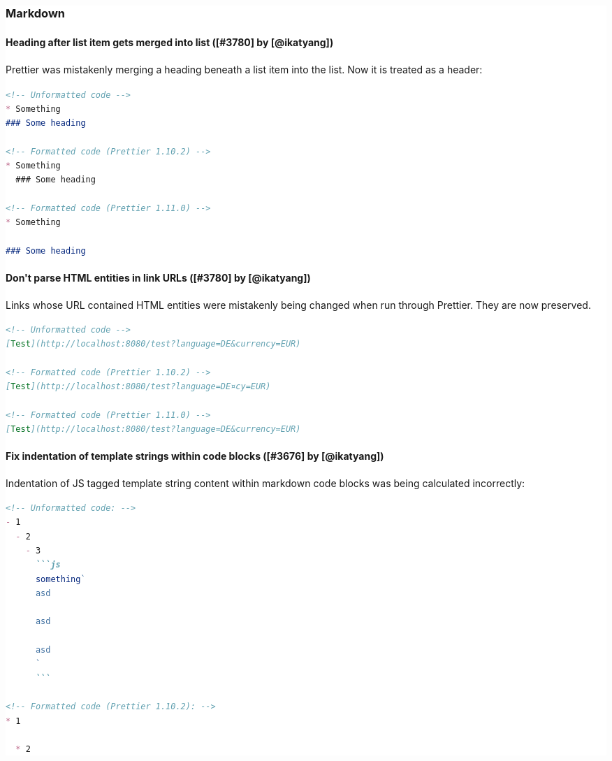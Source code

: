 ### Markdown

#### Heading after list item gets merged into list ([#3780] by [@ikatyang])

Prettier was mistakenly merging a heading beneath a list item into the list. Now it is treated as a header:


```md
<!-- Unformatted code -->
* Something
### Some heading

<!-- Formatted code (Prettier 1.10.2) -->
* Something
  ### Some heading

<!-- Formatted code (Prettier 1.11.0) -->
* Something

### Some heading
```

#### Don't parse HTML entities in link URLs ([#3780] by [@ikatyang])

Links whose URL contained HTML entities were mistakenly being changed when run through Prettier. They are now preserved.


```md
<!-- Unformatted code -->
[Test](http://localhost:8080/test?language=DE&currency=EUR)

<!-- Formatted code (Prettier 1.10.2) -->
[Test](http://localhost:8080/test?language=DE¤cy=EUR)

<!-- Formatted code (Prettier 1.11.0) -->
[Test](http://localhost:8080/test?language=DE&currency=EUR)
```

#### Fix indentation of template strings within code blocks ([#3676] by [@ikatyang])

Indentation of JS tagged template string content within markdown code blocks was being calculated incorrectly:


```md
<!-- Unformatted code: -->
- 1
  - 2
    - 3
      ```js
      something`
      asd

      asd

      asd
      `
      ```

<!-- Formatted code (Prettier 1.10.2): -->
* 1

  * 2
```

[^fn]: Here is a footnote which includes code.
[^fn]: Here is a footnote which includes code.
[^fn]: Here is a footnote which includes code.
[@evilebottnawi]: https://github.com/evilebottnawi
[@ikatyang]: https://github.com/ikatyang
[@cryrivers]: https://github.com/Cryrivers
[@hudochenkov]: https://github.com/hudochenkov
[@tmquinn]: https://github.com/tmquinn
[@duailibe]: https://github.com/duailibe
[@vjeux]: https://github.com/vjeux
[@azz]: https://github.com/azz
[@j-f1]: https://github.com/j-f1
[@existentialism]: https://github.com/existentialism
[@ericanderson]: https://github.com/ericanderson
[@josephfrazier]: https://github.com/josephfrazier
[@salemhilal]: https://github.com/salemhilal
[#3459]: https://github.com/prettier/prettier/issues/3459
[#3828]: https://github.com/prettier/prettier/pull/3828
[#3959]: https://github.com/prettier/prettier/pull/3959
[#3802]: https://github.com/prettier/prettier/pull/3802
[#4020]: https://github.com/prettier/prettier/pull/4020
[#3967]: https://github.com/prettier/prettier/pull/3967
[#4006]: https://github.com/prettier/prettier/pull/4006
[#3745]: https://github.com/prettier/prettier/pull/3745
[#3930]: https://github.com/prettier/prettier/pull/3930
[#3906]: https://github.com/prettier/prettier/pull/3906
[#3930]: https://github.com/prettier/prettier/pull/3930
[#3814]: https://github.com/prettier/prettier/pull/3814
[#3909]: https://github.com/prettier/prettier/pull/3909
[#3770]: https://github.com/prettier/prettier/pull/3770
[#3724]: https://github.com/prettier/prettier/pull/3724
[#3769]: https://github.com/prettier/prettier/pull/3769
[#3841]: https://github.com/prettier/prettier/pull/3841
[#3723]: https://github.com/prettier/prettier/pull/3723
[#3801]: https://github.com/prettier/prettier/pull/3801
[#3738]: https://github.com/prettier/prettier/pull/3738
[#3768]: https://github.com/prettier/prettier/pull/3768
[#3792]: https://github.com/prettier/prettier/pull/3792
[#3975]: https://github.com/prettier/prettier/pull/3975
[#3665]: https://github.com/prettier/prettier/pull/3665
[#3676]: https://github.com/prettier/prettier/pull/3676
[#3735]: https://github.com/prettier/prettier/pull/3735
[#4011]: https://github.com/prettier/prettier/pull/4011
[#3899]: https://github.com/prettier/prettier/pull/3899
[#3948]: https://github.com/prettier/prettier/pull/3948
[#3947]: https://github.com/prettier/prettier/pull/3947
[#3940]: https://github.com/prettier/prettier/pull/3940
[#3979]: https://github.com/prettier/prettier/pull/3979
[#3989]: https://github.com/prettier/prettier/pull/3989
[#4005]: https://github.com/prettier/prettier/pull/4005
[#3780]: https://github.com/prettier/prettier/pull/3780
[#3780]: https://github.com/prettier/prettier/pull/3780
[#3676]: https://github.com/prettier/prettier/pull/3676
[#3787]: https://github.com/prettier/prettier/pull/3787
[#3775]: https://github.com/prettier/prettier/pull/3775
[#3622]: https://github.com/prettier/prettier/pull/3622
[#3990]: https://github.com/prettier/prettier/pull/3990
[#3992]: https://github.com/prettier/prettier/pull/3992
[#4028]: https://github.com/prettier/prettier/pull/4028
[#3830]: https://github.com/prettier/prettier/pull/3830
[#4048]: https://github.com/prettier/prettier/pull/4048